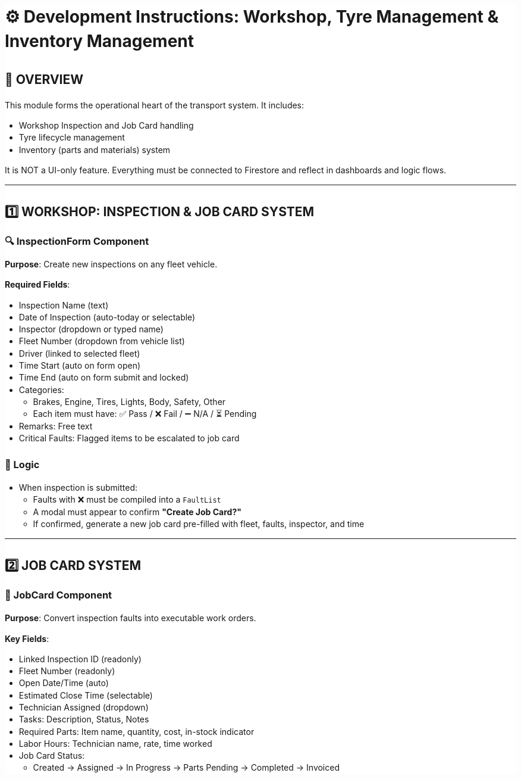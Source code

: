 # ⚙️ Development Instructions: Workshop, Tyre Management & Inventory Management

## 🔧 OVERVIEW
This module forms the operational heart of the transport system. It includes:
- Workshop Inspection and Job Card handling
- Tyre lifecycle management
- Inventory (parts and materials) system

It is NOT a UI-only feature. Everything must be connected to Firestore and reflect in dashboards and logic flows.

---

## 1️⃣ WORKSHOP: INSPECTION & JOB CARD SYSTEM

### 🔍 InspectionForm Component
**Purpose**: Create new inspections on any fleet vehicle.

**Required Fields**:
- Inspection Name (text)
- Date of Inspection (auto-today or selectable)
- Inspector (dropdown or typed name)
- Fleet Number (dropdown from vehicle list)
- Driver (linked to selected fleet)
- Time Start (auto on form open)
- Time End (auto on form submit and locked)
- Categories:
  - Brakes, Engine, Tires, Lights, Body, Safety, Other
  - Each item must have: ✅ Pass / ❌ Fail / ➖ N/A / ⏳ Pending
- Remarks: Free text
- Critical Faults: Flagged items to be escalated to job card

### 🔄 Logic
- When inspection is submitted:
  - Faults with ❌ must be compiled into a `FaultList`
  - A modal must appear to confirm **"Create Job Card?"**
  - If confirmed, generate a new job card pre-filled with fleet, faults, inspector, and time

---

## 2️⃣ JOB CARD SYSTEM

### 🧾 JobCard Component
**Purpose**: Convert inspection faults into executable work orders.

**Key Fields**:
- Linked Inspection ID (readonly)
- Fleet Number (readonly)
- Open Date/Time (auto)
- Estimated Close Time (selectable)
- Technician Assigned (dropdown)
- Tasks: Description, Status, Notes
- Required Parts: Item name, quantity, cost, in-stock indicator
- Labor Hours: Technician name, rate, time worked
- Job Card Status:
  - Created → Assigned → In Progress → Parts Pending → Completed → Invoiced
